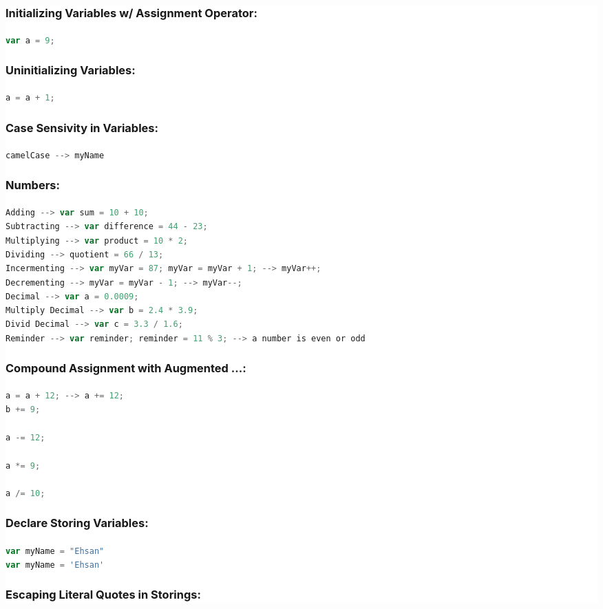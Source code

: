 ### Initializing Variables w/ Assignment Operator:

```js 
var a = 9;
```

### Uninitializing Variables:

```js 
a = a + 1; 
```

### Case Sensivity in Variables:

```js 
camelCase --> myName 
```

### Numbers:

```js
Adding --> var sum = 10 + 10;
Subtracting --> var difference = 44 - 23;
Multiplying --> var product = 10 * 2;
Dividing --> quotient = 66 / 13;
Incermenting --> var myVar = 87; myVar = myVar + 1; --> myVar++;
Decrementing --> myVar = myVar - 1; --> myVar--;
Decimal --> var a = 0.0009;
Multiply Decimal --> var b = 2.4 * 3.9;
Divid Decimal --> var c = 3.3 / 1.6;
Reminder --> var reminder; reminder = 11 % 3; --> a number is even or odd
```

### Compound Assignment with Augmented ...:

```js
a = a + 12; --> a += 12;
b += 9;

a -= 12;

a *= 9;

a /= 10;
```

### Declare Storing Variables:

```js
var myName = "Ehsan"
var myName = 'Ehsan'
```

### Escaping Literal Quotes in Storings:
